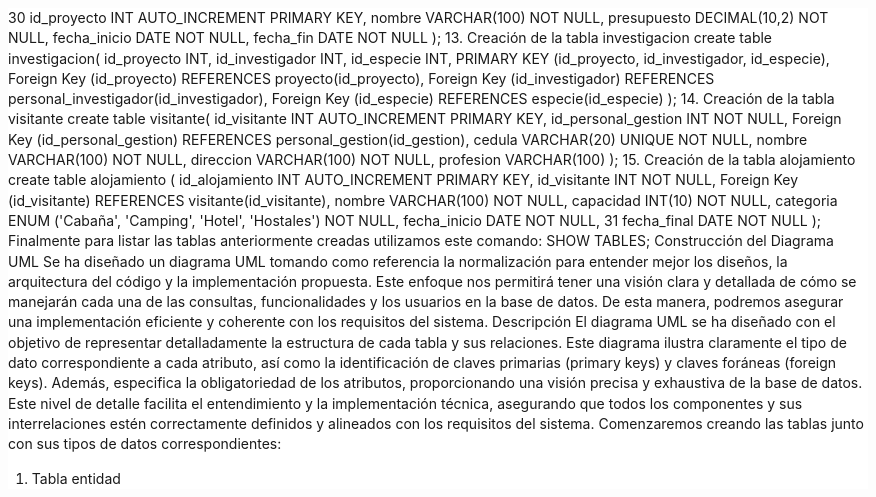 30 
id_proyecto INT AUTO_INCREMENT PRIMARY KEY, 
nombre VARCHAR(100) NOT NULL, 
presupuesto DECIMAL(10,2) NOT NULL, 
fecha_inicio DATE NOT NULL, 
fecha_fin DATE NOT NULL 
); 
13. Creación de la tabla investigacion 
create table investigacion( 
id_proyecto INT, 
id_investigador INT, 
id_especie INT, 
PRIMARY KEY (id_proyecto, id_investigador, id_especie), 
Foreign Key (id_proyecto) REFERENCES proyecto(id_proyecto), Foreign Key (id_investigador) REFERENCES 
personal_investigador(id_investigador), 
Foreign Key (id_especie) REFERENCES especie(id_especie) 
); 
14. Creación de la tabla visitante 
create table visitante( 
id_visitante INT AUTO_INCREMENT PRIMARY KEY, 
id_personal_gestion INT NOT NULL, 
Foreign Key (id_personal_gestion) REFERENCES 
personal_gestion(id_gestion), 
cedula VARCHAR(20) UNIQUE NOT NULL, 
nombre VARCHAR(100) NOT NULL, 
direccion VARCHAR(100) NOT NULL, 
profesion VARCHAR(100) 
); 
15. Creación de la tabla alojamiento 
create table alojamiento ( 
id_alojamiento INT AUTO_INCREMENT PRIMARY KEY, 
id_visitante INT NOT NULL, 
Foreign Key (id_visitante) REFERENCES visitante(id_visitante), nombre VARCHAR(100) NOT NULL, 
capacidad INT(10) NOT NULL, 
categoria ENUM ('Cabaña', 'Camping', 'Hotel', 'Hostales') NOT NULL, fecha_inicio DATE NOT NULL,
31 
fecha_final DATE NOT NULL 
); 
Finalmente para listar las tablas anteriormente creadas utilizamos este comando: SHOW TABLES; 
Construcción del Diagrama UML 
Se ha diseñado un diagrama UML tomando como referencia la normalización para entender mejor los diseños, la arquitectura del código y la implementación propuesta. Este enfoque nos permitirá tener una visión clara y detallada de cómo se manejarán cada una de las consultas, funcionalidades y los usuarios en la base de datos. De esta manera, podremos asegurar una implementación eficiente y coherente con los requisitos del sistema. 
Descripción 
El diagrama UML se ha diseñado con el objetivo de representar detalladamente la estructura de cada tabla y sus relaciones. Este diagrama ilustra claramente el tipo de dato correspondiente a cada atributo, así como la identificación de claves primarias (primary keys) y claves foráneas (foreign keys). Además, especifica la obligatoriedad de los atributos, proporcionando una visión precisa y exhaustiva de la base de datos. Este nivel de detalle facilita el entendimiento y la implementación técnica, asegurando que todos los componentes y sus interrelaciones estén correctamente definidos y alineados con los requisitos del sistema. 
Comenzaremos creando las tablas junto con sus tipos de datos correspondientes: 
1. Tabla entidad
